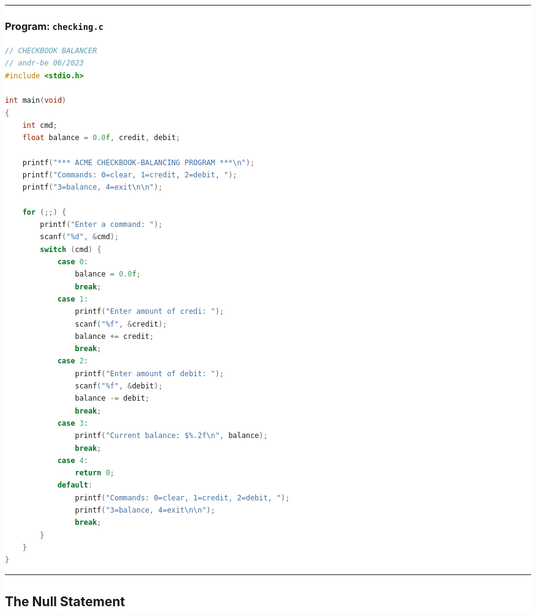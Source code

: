 ***

### Program: `checking.c`

```C
// CHECKBOOK BALANCER
// andr-be 06/2023
#include <stdio.h>

int main(void)
{
    int cmd;
    float balance = 0.0f, credit, debit;

    printf("*** ACME CHECKBOOK-BALANCING PROGRAM ***\n");
    printf("Commands: 0=clear, 1=credit, 2=debit, ");
    printf("3=balance, 4=exit\n\n");

    for (;;) {
        printf("Enter a command: ");
        scanf("%d", &cmd);
        switch (cmd) {
            case 0:
                balance = 0.0f;
                break;
            case 1:
                printf("Enter amount of credi: ");
                scanf("%f", &credit);
                balance += credit;
                break;
            case 2:
                printf("Enter amount of debit: ");
                scanf("%f", &debit);
                balance -= debit;
                break;
            case 3: 
                printf("Current balance: $%.2f\n", balance);
                break;
            case 4:
                return 0;
            default:
                printf("Commands: 0=clear, 1=credit, 2=debit, ");
                printf("3=balance, 4=exit\n\n");
                break;
        }
    }
}
```

***

## The Null Statement
